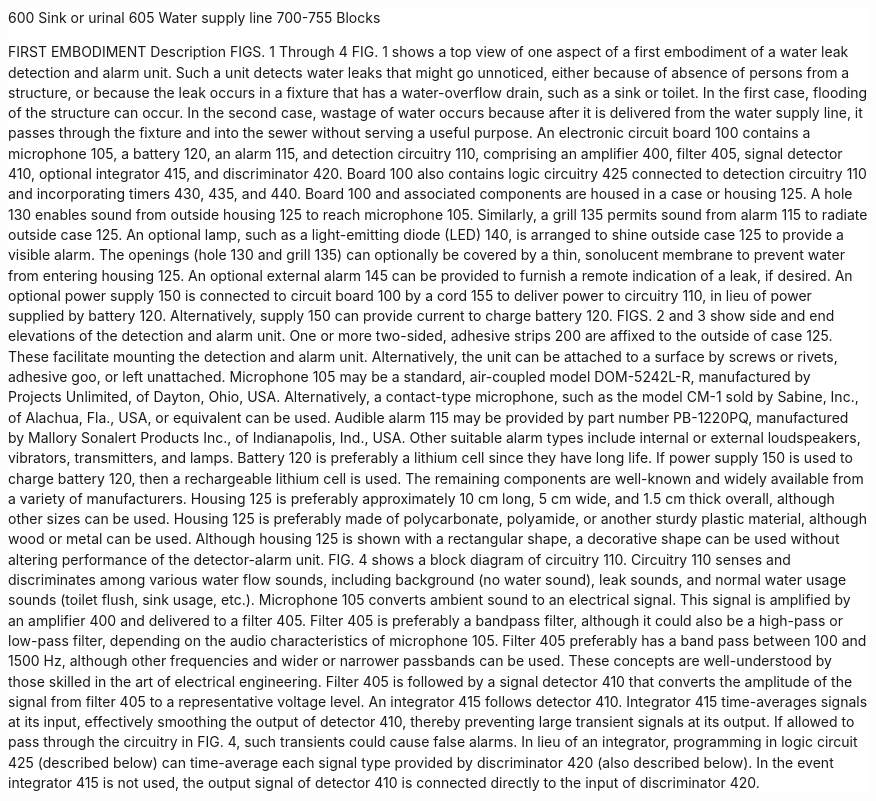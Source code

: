  600 Sink or urinal
 605 Water supply line
 700-755 Blocks

FIRST EMBODIMENT
Description
FIGS. 1 Through 4 
    FIG. 1 shows a top view of one aspect of a first embodiment of a water leak detection and alarm unit. Such a unit detects water leaks that might go unnoticed, either because of absence of persons from a structure, or because the leak occurs in a fixture that has a water-overflow drain, such as a sink or toilet. In the first case, flooding of the structure can occur. In the second case, wastage of water occurs because after it is delivered from the water supply line, it passes through the fixture and into the sewer without serving a useful purpose.
    An electronic circuit board 100 contains a microphone 105, a battery 120, an alarm 115, and detection circuitry 110, comprising an amplifier 400, filter 405, signal detector 410, optional integrator 415, and discriminator 420. Board 100 also contains logic circuitry 425 connected to detection circuitry 110 and incorporating timers 430, 435, and 440. Board 100 and associated components are housed in a case or housing 125. A hole 130 enables sound from outside housing 125 to reach microphone 105. Similarly, a grill 135 permits sound from alarm 115 to radiate outside case 125. An optional lamp, such as a light-emitting diode (LED) 140, is arranged to shine outside case 125 to provide a visible alarm.
    The openings (hole 130 and grill 135) can optionally be covered by a thin, sonolucent membrane to prevent water from entering housing 125.
    An optional external alarm 145 can be provided to furnish a remote indication of a leak, if desired. An optional power supply 150 is connected to circuit board 100 by a cord 155 to deliver power to circuitry 110, in lieu of power supplied by battery 120. Alternatively, supply 150 can provide current to charge battery 120.
     FIGS. 2 and 3 show side and end elevations of the detection and alarm unit. One or more two-sided, adhesive strips 200 are affixed to the outside of case 125. These facilitate mounting the detection and alarm unit. Alternatively, the unit can be attached to a surface by screws or rivets, adhesive goo, or left unattached.
    Microphone 105 may be a standard, air-coupled model DOM-5242L-R, manufactured by Projects Unlimited, of Dayton, Ohio, USA. Alternatively, a contact-type microphone, such as the model CM-1 sold by Sabine, Inc., of Alachua, Fla., USA, or equivalent can be used. Audible alarm 115 may be provided by part number PB-1220PQ, manufactured by Mallory Sonalert Products Inc., of Indianapolis, Ind., USA. Other suitable alarm types include internal or external loudspeakers, vibrators, transmitters, and lamps.
    Battery 120 is preferably a lithium cell since they have long life. If power supply 150 is used to charge battery 120, then a rechargeable lithium cell is used. The remaining components are well-known and widely available from a variety of manufacturers.
    Housing 125 is preferably approximately 10 cm long, 5 cm wide, and 1.5 cm thick overall, although other sizes can be used. Housing 125 is preferably made of polycarbonate, polyamide, or another sturdy plastic material, although wood or metal can be used. Although housing 125 is shown with a rectangular shape, a decorative shape can be used without altering performance of the detector-alarm unit.
     FIG. 4 shows a block diagram of circuitry 110. Circuitry 110 senses and discriminates among various water flow sounds, including background (no water sound), leak sounds, and normal water usage sounds (toilet flush, sink usage, etc.). Microphone 105 converts ambient sound to an electrical signal. This signal is amplified by an amplifier 400 and delivered to a filter 405. Filter 405 is preferably a bandpass filter, although it could also be a high-pass or low-pass filter, depending on the audio characteristics of microphone 105. Filter 405 preferably has a band pass between 100 and 1500 Hz, although other frequencies and wider or narrower passbands can be used. These concepts are well-understood by those skilled in the art of electrical engineering.
    Filter 405 is followed by a signal detector 410 that converts the amplitude of the signal from filter 405 to a representative voltage level. An integrator 415 follows detector 410. Integrator 415 time-averages signals at its input, effectively smoothing the output of detector 410, thereby preventing large transient signals at its output. If allowed to pass through the circuitry in FIG. 4, such transients could cause false alarms. In lieu of an integrator, programming in logic circuit 425 (described below) can time-average each signal type provided by discriminator 420 (also described below). In the event integrator 415 is not used, the output signal of detector 410 is connected directly to the input of discriminator 420.
